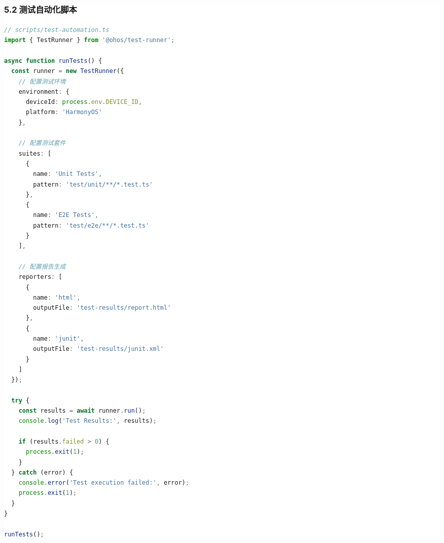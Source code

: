 ### 5.2 测试自动化脚本

```typescript
// scripts/test-automation.ts
import { TestRunner } from '@ohos/test-runner';

async function runTests() {
  const runner = new TestRunner({
    // 配置测试环境
    environment: {
      deviceId: process.env.DEVICE_ID,
      platform: 'HarmonyOS'
    },
    
    // 配置测试套件
    suites: [
      {
        name: 'Unit Tests',
        pattern: 'test/unit/**/*.test.ts'
      },
      {
        name: 'E2E Tests',
        pattern: 'test/e2e/**/*.test.ts'
      }
    ],
    
    // 配置报告生成
    reporters: [
      {
        name: 'html',
        outputFile: 'test-results/report.html'
      },
      {
        name: 'junit',
        outputFile: 'test-results/junit.xml'
      }
    ]
  });
  
  try {
    const results = await runner.run();
    console.log('Test Results:', results);
    
    if (results.failed > 0) {
      process.exit(1);
    }
  } catch (error) {
    console.error('Test execution failed:', error);
    process.exit(1);
  }
}

runTests();
```
